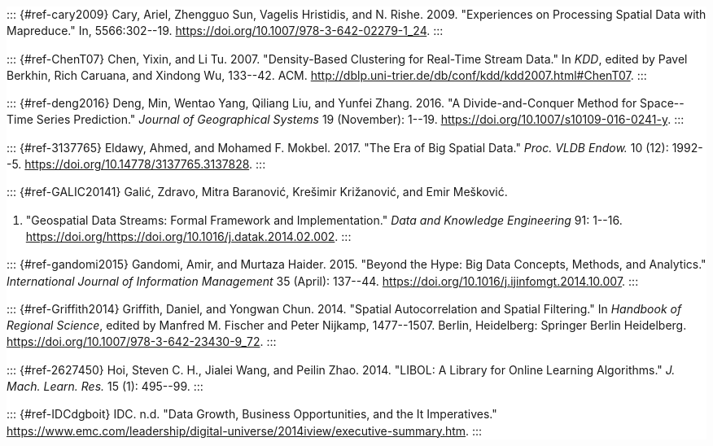 ::: {#ref-cary2009}
Cary, Ariel, Zhengguo Sun, Vagelis Hristidis, and N. Rishe. 2009.
"Experiences on Processing Spatial Data with Mapreduce." In,
5566:302--19. <https://doi.org/10.1007/978-3-642-02279-1_24>.
:::

::: {#ref-ChenT07}
Chen, Yixin, and Li Tu. 2007. "Density-Based Clustering for Real-Time
Stream Data." In *KDD*, edited by Pavel Berkhin, Rich Caruana, and
Xindong Wu, 133--42. ACM.
<http://dblp.uni-trier.de/db/conf/kdd/kdd2007.html#ChenT07>.
:::

::: {#ref-deng2016}
Deng, Min, Wentao Yang, Qiliang Liu, and Yunfei Zhang. 2016. "A
Divide-and-Conquer Method for Space--Time Series Prediction." *Journal
of Geographical Systems* 19 (November): 1--19.
<https://doi.org/10.1007/s10109-016-0241-y>.
:::

::: {#ref-3137765}
Eldawy, Ahmed, and Mohamed F. Mokbel. 2017. "The Era of Big Spatial
Data." *Proc. VLDB Endow.* 10 (12): 1992--5.
<https://doi.org/10.14778/3137765.3137828>.
:::

::: {#ref-GALIC20141}
Galić, Zdravo, Mitra Baranović, Krešimir Križanović, and Emir Mešković.
1.    "Geospatial Data Streams: Formal Framework and Implementation."
*Data and Knowledge Engineering* 91: 1--16.
<https://doi.org/https://doi.org/10.1016/j.datak.2014.02.002>.
:::

::: {#ref-gandomi2015}
Gandomi, Amir, and Murtaza Haider. 2015. "Beyond the Hype: Big Data
Concepts, Methods, and Analytics." *International Journal of Information
Management* 35 (April): 137--44.
<https://doi.org/10.1016/j.ijinfomgt.2014.10.007>.
:::

::: {#ref-Griffith2014}
Griffith, Daniel, and Yongwan Chun. 2014. "Spatial Autocorrelation and
Spatial Filtering." In *Handbook of Regional Science*, edited by Manfred
M. Fischer and Peter Nijkamp, 1477--1507. Berlin, Heidelberg: Springer
Berlin Heidelberg. <https://doi.org/10.1007/978-3-642-23430-9_72>.
:::

::: {#ref-2627450}
Hoi, Steven C. H., Jialei Wang, and Peilin Zhao. 2014. "LIBOL: A Library
for Online Learning Algorithms." *J. Mach. Learn. Res.* 15 (1): 495--99.
:::

::: {#ref-IDCdgboit}
IDC. n.d. "Data Growth, Business Opportunities, and the It Imperatives."
<https://www.emc.com/leadership/digital-universe/2014iview/executive-summary.htm>.
:::
